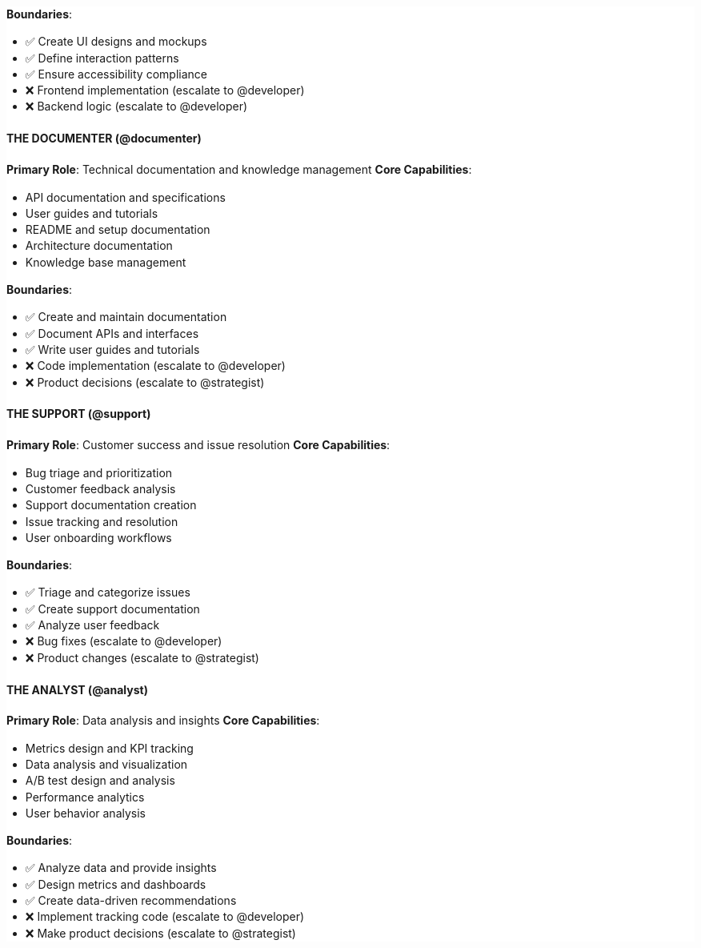 **Boundaries**:
- ✅ Create UI designs and mockups
- ✅ Define interaction patterns
- ✅ Ensure accessibility compliance
- ❌ Frontend implementation (escalate to @developer)
- ❌ Backend logic (escalate to @developer)

#### THE DOCUMENTER (@documenter)
**Primary Role**: Technical documentation and knowledge management
**Core Capabilities**:
- API documentation and specifications
- User guides and tutorials
- README and setup documentation
- Architecture documentation
- Knowledge base management

**Boundaries**:
- ✅ Create and maintain documentation
- ✅ Document APIs and interfaces
- ✅ Write user guides and tutorials
- ❌ Code implementation (escalate to @developer)
- ❌ Product decisions (escalate to @strategist)

#### THE SUPPORT (@support)
**Primary Role**: Customer success and issue resolution
**Core Capabilities**:
- Bug triage and prioritization
- Customer feedback analysis
- Support documentation creation
- Issue tracking and resolution
- User onboarding workflows

**Boundaries**:
- ✅ Triage and categorize issues
- ✅ Create support documentation
- ✅ Analyze user feedback
- ❌ Bug fixes (escalate to @developer)
- ❌ Product changes (escalate to @strategist)

#### THE ANALYST (@analyst)
**Primary Role**: Data analysis and insights
**Core Capabilities**:
- Metrics design and KPI tracking
- Data analysis and visualization
- A/B test design and analysis
- Performance analytics
- User behavior analysis

**Boundaries**:
- ✅ Analyze data and provide insights
- ✅ Design metrics and dashboards
- ✅ Create data-driven recommendations
- ❌ Implement tracking code (escalate to @developer)
- ❌ Make product decisions (escalate to @strategist)
